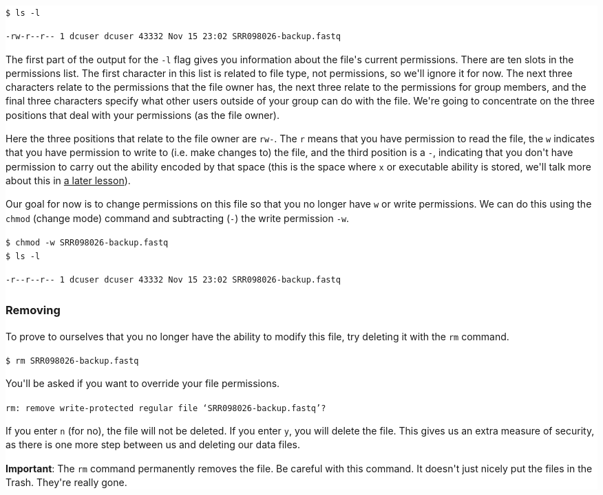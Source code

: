 ```
$ ls -l
```

```
-rw-r--r-- 1 dcuser dcuser 43332 Nov 15 23:02 SRR098026-backup.fastq
```

The first part of the output for the `-l` flag gives you information about the file's current permissions. There are ten slots in the permissions list. The first character in this list is related to file type, not permissions, so we'll ignore it for now. The next three characters relate to the permissions that the file owner has, the next three relate to the permissions for group members, and the final three characters specify what other users outside of your group can do with the file. We're going to concentrate on the three positions
that deal with your permissions (as the file owner).


Here the three positions that relate to the file owner are `rw-`. The `r` means that you have permission to read the file, the `w` indicates that you have permission to write to (i.e. make changes to) the file, and the third position is a `-`, indicating that you don't have permission to carry out the ability encoded by that space (this is the space where `x` or executable ability is stored, we'll talk more about this in [a later lesson](http://www.datacarpentry.org/shell-genomics/05-writing-scripts/)).

Our goal for now is to change permissions on this file so that you no longer have `w` or write permissions. We can do this using the `chmod` (change mode) command and subtracting (`-`) the write permission `-w`.

```
$ chmod -w SRR098026-backup.fastq
$ ls -l
```

```
-r--r--r-- 1 dcuser dcuser 43332 Nov 15 23:02 SRR098026-backup.fastq
```

### Removing

To prove to ourselves that you no longer have the ability to modify this file, try deleting it with the `rm` command.

```
$ rm SRR098026-backup.fastq
```

You'll be asked if you want to override your file permissions.

```
rm: remove write-protected regular file ‘SRR098026-backup.fastq’?
```

If you enter `n` (for no), the file will not be deleted. If you enter `y`, you will delete the file. This gives us an extra measure of security, as there is one more step between us and deleting our data files.

**Important**: The `rm` command permanently removes the file. Be careful with this command. It doesn't
just nicely put the files in the Trash. They're really gone.
